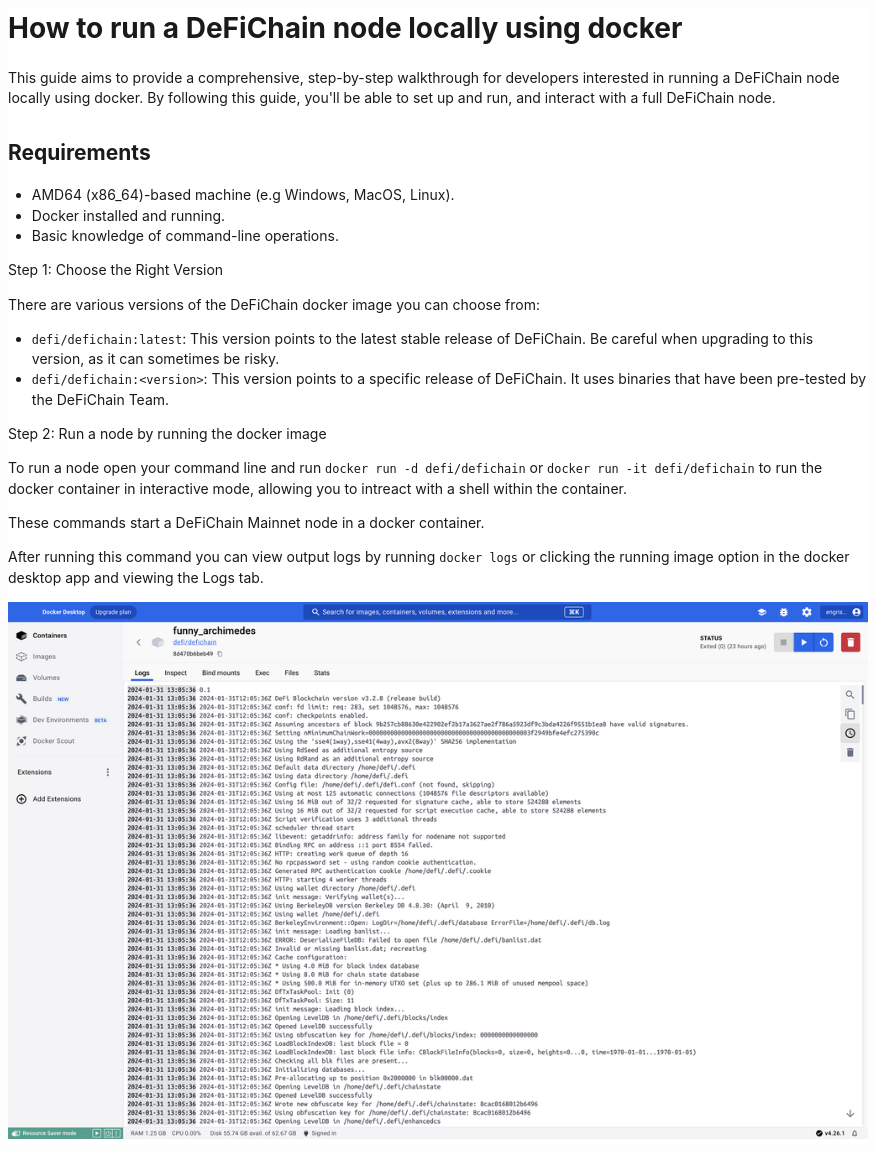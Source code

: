 # How to run a DeFiChain node locally using docker

This guide aims to provide a comprehensive, step-by-step walkthrough for developers interested in running a DeFiChain node locally using docker. By following this guide, you'll be able to set up and run, and interact with a full DeFiChain node.

## Requirements

- AMD64 (x86_64)-based machine (e.g Windows, MacOS, Linux).
- Docker installed and running.
- Basic knowledge of command-line operations.

Step 1: Choose the Right Version

There are various versions of the DeFiChain docker image you can choose from:

- `defi/defichain:latest`: This version points to the latest stable release of DeFiChain. Be careful when upgrading to this version, as it can sometimes be risky.
- `defi/defichain:<version>`: This version points to a specific release of DeFiChain. It uses binaries that have been pre-tested by the DeFiChain Team.

Step 2: Run a node by running the docker image

To run a node open your command line and run `docker run -d defi/defichain` or `docker run -it defi/defichain` to run the docker container in interactive mode, allowing you to intreact with a shell within the container.

These commands start a DeFiChain Mainnet node in a docker container.

After running this command you can view output logs by running `docker logs` or clicking the running image option in the docker desktop app and viewing the Logs tab.

![Sample logs](1.jpg)
